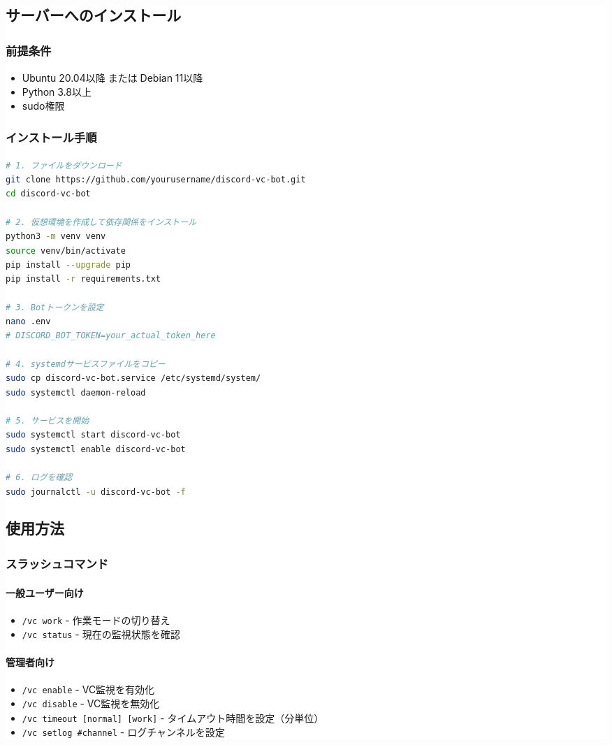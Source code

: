 ## サーバーへのインストール

### 前提条件
- Ubuntu 20.04以降 または Debian 11以降
- Python 3.8以上
- sudo権限

### インストール手順

```bash
# 1. ファイルをダウンロード
git clone https://github.com/yourusername/discord-vc-bot.git
cd discord-vc-bot

# 2. 仮想環境を作成して依存関係をインストール
python3 -m venv venv
source venv/bin/activate
pip install --upgrade pip
pip install -r requirements.txt

# 3. Botトークンを設定
nano .env
# DISCORD_BOT_TOKEN=your_actual_token_here

# 4. systemdサービスファイルをコピー
sudo cp discord-vc-bot.service /etc/systemd/system/
sudo systemctl daemon-reload

# 5. サービスを開始
sudo systemctl start discord-vc-bot
sudo systemctl enable discord-vc-bot

# 6. ログを確認
sudo journalctl -u discord-vc-bot -f
```

## 使用方法

### スラッシュコマンド

#### 一般ユーザー向け
- `/vc work` - 作業モードの切り替え
- `/vc status` - 現在の監視状態を確認

#### 管理者向け
- `/vc enable` - VC監視を有効化
- `/vc disable` - VC監視を無効化
- `/vc timeout [normal] [work]` - タイムアウト時間を設定（分単位）
- `/vc setlog #channel` - ログチャンネルを設定
